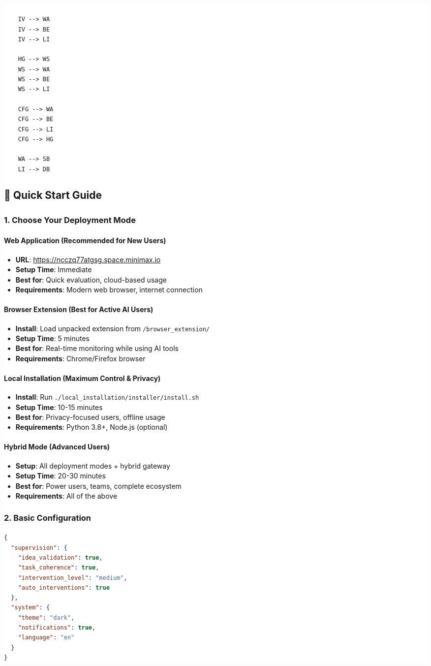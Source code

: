 ```mermaid
    
    IV --> WA
    IV --> BE
    IV --> LI
    
    HG --> WS
    WS --> WA
    WS --> BE
    WS --> LI
    
    CFG --> WA
    CFG --> BE
    CFG --> LI
    CFG --> HG
    
    WA --> SB
    LI --> DB
```

## 🚀 Quick Start Guide

### 1. Choose Your Deployment Mode

#### Web Application (Recommended for New Users)
- **URL**: https://ncczq77atgsg.space.minimax.io
- **Setup Time**: Immediate
- **Best for**: Quick evaluation, cloud-based usage
- **Requirements**: Modern web browser, internet connection

#### Browser Extension (Best for Active AI Users)
- **Install**: Load unpacked extension from `/browser_extension/`
- **Setup Time**: 5 minutes
- **Best for**: Real-time monitoring while using AI tools
- **Requirements**: Chrome/Firefox browser

#### Local Installation (Maximum Control & Privacy)
- **Install**: Run `./local_installation/installer/install.sh`
- **Setup Time**: 10-15 minutes
- **Best for**: Privacy-focused users, offline usage
- **Requirements**: Python 3.8+, Node.js (optional)

#### Hybrid Mode (Advanced Users)
- **Setup**: All deployment modes + hybrid gateway
- **Setup Time**: 20-30 minutes
- **Best for**: Power users, teams, complete ecosystem
- **Requirements**: All of the above

### 2. Basic Configuration

```json
{
  "supervision": {
    "idea_validation": true,
    "task_coherence": true,
    "intervention_level": "medium",
    "auto_interventions": true
  },
  "system": {
    "theme": "dark",
    "notifications": true,
    "language": "en"
  }
}
```